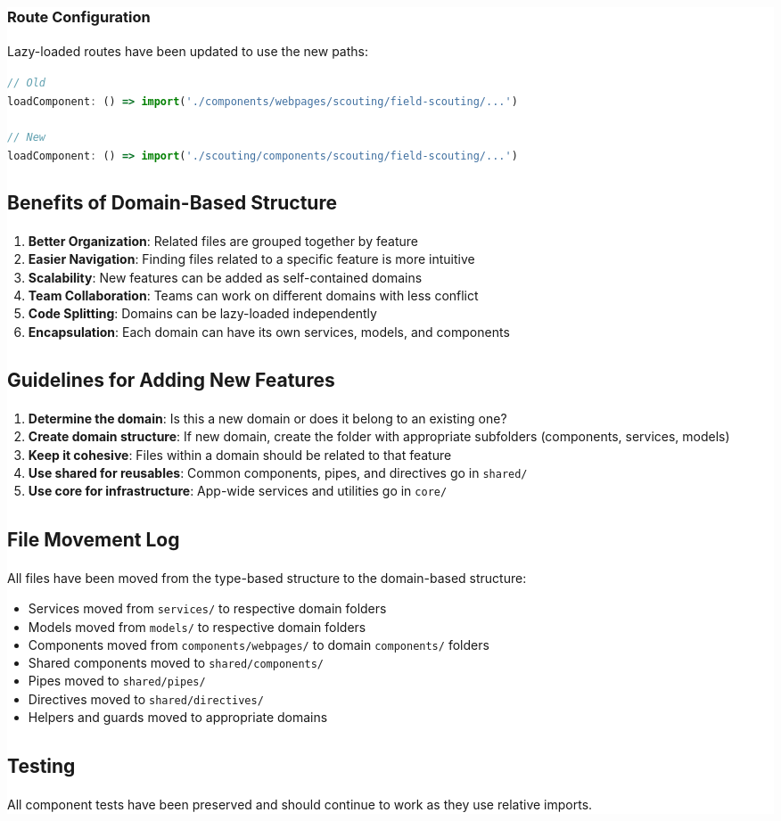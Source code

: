 ### Route Configuration
Lazy-loaded routes have been updated to use the new paths:
```typescript
// Old
loadComponent: () => import('./components/webpages/scouting/field-scouting/...')

// New
loadComponent: () => import('./scouting/components/scouting/field-scouting/...')
```

## Benefits of Domain-Based Structure

1. **Better Organization**: Related files are grouped together by feature
2. **Easier Navigation**: Finding files related to a specific feature is more intuitive
3. **Scalability**: New features can be added as self-contained domains
4. **Team Collaboration**: Teams can work on different domains with less conflict
5. **Code Splitting**: Domains can be lazy-loaded independently
6. **Encapsulation**: Each domain can have its own services, models, and components

## Guidelines for Adding New Features

1. **Determine the domain**: Is this a new domain or does it belong to an existing one?
2. **Create domain structure**: If new domain, create the folder with appropriate subfolders (components, services, models)
3. **Keep it cohesive**: Files within a domain should be related to that feature
4. **Use shared for reusables**: Common components, pipes, and directives go in `shared/`
5. **Use core for infrastructure**: App-wide services and utilities go in `core/`

## File Movement Log

All files have been moved from the type-based structure to the domain-based structure:
- Services moved from `services/` to respective domain folders
- Models moved from `models/` to respective domain folders
- Components moved from `components/webpages/` to domain `components/` folders
- Shared components moved to `shared/components/`
- Pipes moved to `shared/pipes/`
- Directives moved to `shared/directives/`
- Helpers and guards moved to appropriate domains

## Testing
All component tests have been preserved and should continue to work as they use relative imports.
